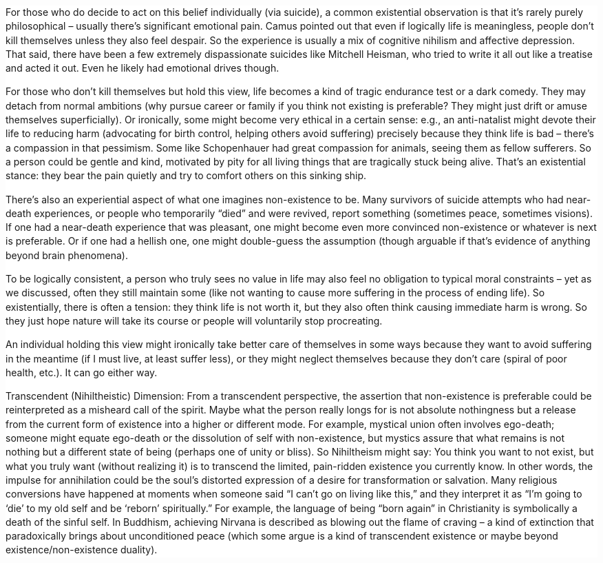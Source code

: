 For those who do decide to act on this belief individually (via suicide), a common existential observation is that it’s rarely purely philosophical – usually there’s significant emotional pain. Camus pointed out that even if logically life is meaningless, people don’t kill themselves unless they also feel despair. So the experience is usually a mix of cognitive nihilism and affective depression. That said, there have been a few extremely dispassionate suicides like Mitchell Heisman, who tried to write it all out like a treatise and acted it out. Even he likely had emotional drives though.

  

For those who don’t kill themselves but hold this view, life becomes a kind of tragic endurance test or a dark comedy. They may detach from normal ambitions (why pursue career or family if you think not existing is preferable? They might just drift or amuse themselves superficially). Or ironically, some might become very ethical in a certain sense: e.g., an anti-natalist might devote their life to reducing harm (advocating for birth control, helping others avoid suffering) precisely because they think life is bad – there’s a compassion in that pessimism. Some like Schopenhauer had great compassion for animals, seeing them as fellow sufferers. So a person could be gentle and kind, motivated by pity for all living things that are tragically stuck being alive. That’s an existential stance: they bear the pain quietly and try to comfort others on this sinking ship.

  

There’s also an experiential aspect of what one imagines non-existence to be. Many survivors of suicide attempts who had near-death experiences, or people who temporarily “died” and were revived, report something (sometimes peace, sometimes visions). If one had a near-death experience that was pleasant, one might become even more convinced non-existence or whatever is next is preferable. Or if one had a hellish one, one might double-guess the assumption (though arguable if that’s evidence of anything beyond brain phenomena).

  

To be logically consistent, a person who truly sees no value in life may also feel no obligation to typical moral constraints – yet as we discussed, often they still maintain some (like not wanting to cause more suffering in the process of ending life). So existentially, there is often a tension: they think life is not worth it, but they also often think causing immediate harm is wrong. So they just hope nature will take its course or people will voluntarily stop procreating.

  

An individual holding this view might ironically take better care of themselves in some ways because they want to avoid suffering in the meantime (if I must live, at least suffer less), or they might neglect themselves because they don’t care (spiral of poor health, etc.). It can go either way.

  

Transcendent (Nihiltheistic) Dimension: From a transcendent perspective, the assertion that non-existence is preferable could be reinterpreted as a misheard call of the spirit. Maybe what the person really longs for is not absolute nothingness but a release from the current form of existence into a higher or different mode. For example, mystical union often involves ego-death; someone might equate ego-death or the dissolution of self with non-existence, but mystics assure that what remains is not nothing but a different state of being (perhaps one of unity or bliss). So Nihiltheism might say: You think you want to not exist, but what you truly want (without realizing it) is to transcend the limited, pain-ridden existence you currently know. In other words, the impulse for annihilation could be the soul’s distorted expression of a desire for transformation or salvation. Many religious conversions have happened at moments when someone said “I can’t go on living like this,” and they interpret it as “I’m going to ‘die’ to my old self and be ‘reborn’ spiritually.” For example, the language of being “born again” in Christianity is symbolically a death of the sinful self. In Buddhism, achieving Nirvana is described as blowing out the flame of craving – a kind of extinction that paradoxically brings about unconditioned peace (which some argue is a kind of transcendent existence or maybe beyond existence/non-existence duality).
